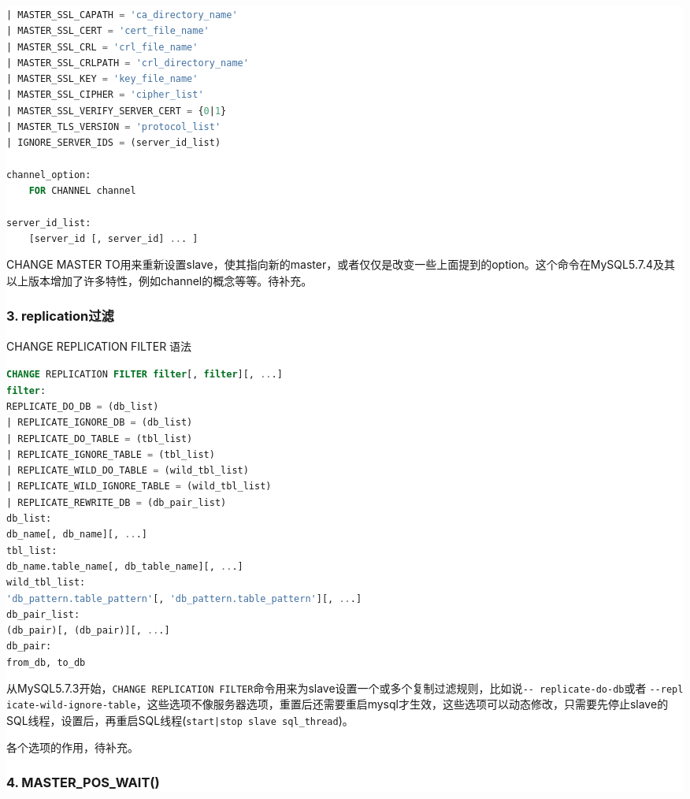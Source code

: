 ```sql
| MASTER_SSL_CAPATH = 'ca_directory_name'
| MASTER_SSL_CERT = 'cert_file_name'
| MASTER_SSL_CRL = 'crl_file_name'
| MASTER_SSL_CRLPATH = 'crl_directory_name'
| MASTER_SSL_KEY = 'key_file_name'
| MASTER_SSL_CIPHER = 'cipher_list'
| MASTER_SSL_VERIFY_SERVER_CERT = {0|1}
| MASTER_TLS_VERSION = 'protocol_list'
| IGNORE_SERVER_IDS = (server_id_list)

channel_option:
    FOR CHANNEL channel

server_id_list:
    [server_id [, server_id] ... ]
```

CHANGE MASTER TO用来重新设置slave，使其指向新的master，或者仅仅是改变一些上面提到的option。这个命令在MySQL5.7.4及其以上版本增加了许多特性，例如channel的概念等等。待补充。
### 3. replication过滤

CHANGE REPLICATION FILTER 语法

```sql
CHANGE REPLICATION FILTER filter[, filter][, ...]
filter:
REPLICATE_DO_DB = (db_list)
| REPLICATE_IGNORE_DB = (db_list)
| REPLICATE_DO_TABLE = (tbl_list)
| REPLICATE_IGNORE_TABLE = (tbl_list)
| REPLICATE_WILD_DO_TABLE = (wild_tbl_list)
| REPLICATE_WILD_IGNORE_TABLE = (wild_tbl_list)
| REPLICATE_REWRITE_DB = (db_pair_list)
db_list:
db_name[, db_name][, ...]
tbl_list:
db_name.table_name[, db_table_name][, ...]
wild_tbl_list:
'db_pattern.table_pattern'[, 'db_pattern.table_pattern'][, ...]
db_pair_list:
(db_pair)[, (db_pair)][, ...]
db_pair:
from_db, to_db
```

从MySQL5.7.3开始，`CHANGE REPLICATION FILTER`命令用来为slave设置一个或多个复制过滤规则，比如说`--
replicate-do-db`或者 `--replicate-wild-ignore-table`，这些选项不像服务器选项，重置后还需要重启mysql才生效，这些选项可以动态修改，只需要先停止slave的SQL线程，设置后，再重启SQL线程(`start|stop slave sql_thread`)。

各个选项的作用，待补充。
### 4. MASTER_POS_WAIT()


[3]: http://dev.mysql.com/doc/refman/5.6/en/
[4]: http://dev.mysql.com/doc/refman/5.7/en/